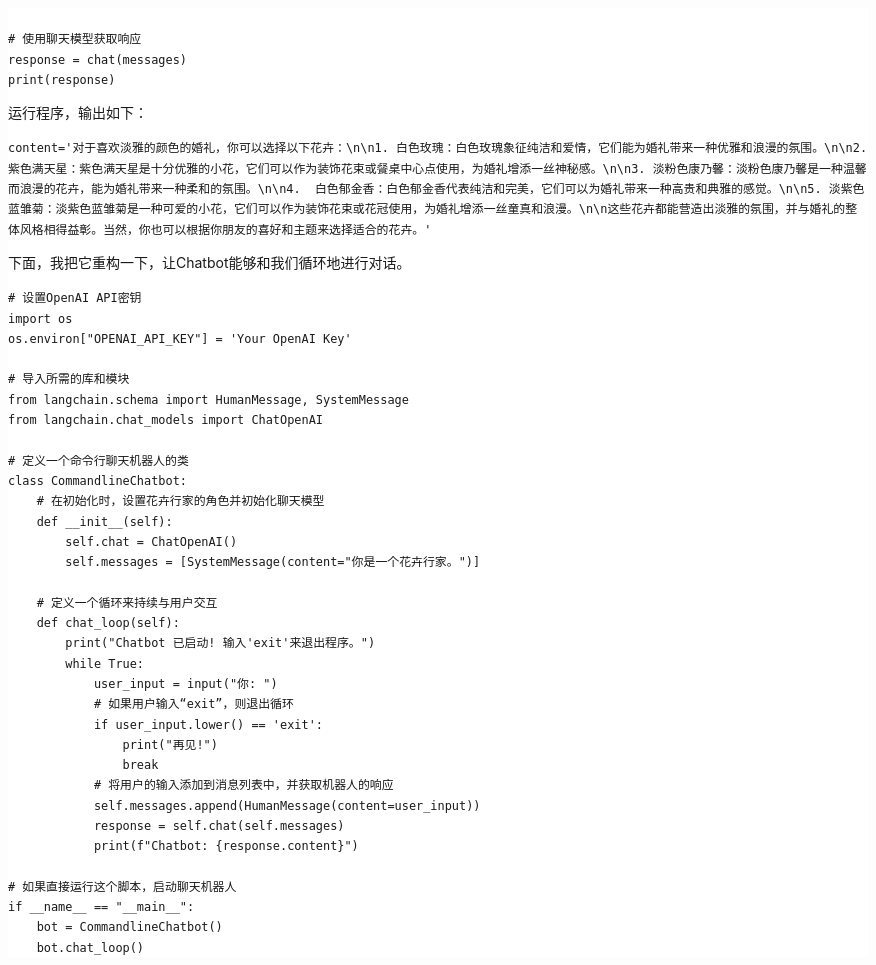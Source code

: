 ```plain

# 使用聊天模型获取响应
response = chat(messages)
print(response)

```

运行程序，输出如下：

```plain
content='对于喜欢淡雅的颜色的婚礼，你可以选择以下花卉：\n\n1. 白色玫瑰：白色玫瑰象征纯洁和爱情，它们能为婚礼带来一种优雅和浪漫的氛围。\n\n2. 紫色满天星：紫色满天星是十分优雅的小花，它们可以作为装饰花束或餐桌中心点使用，为婚礼增添一丝神秘感。\n\n3. 淡粉色康乃馨：淡粉色康乃馨是一种温馨而浪漫的花卉，能为婚礼带来一种柔和的氛围。\n\n4.  白色郁金香：白色郁金香代表纯洁和完美，它们可以为婚礼带来一种高贵和典雅的感觉。\n\n5. 淡紫色蓝雏菊：淡紫色蓝雏菊是一种可爱的小花，它们可以作为装饰花束或花冠使用，为婚礼增添一丝童真和浪漫。\n\n这些花卉都能营造出淡雅的氛围，并与婚礼的整体风格相得益彰。当然，你也可以根据你朋友的喜好和主题来选择适合的花卉。'

```

下面，我把它重构一下，让Chatbot能够和我们循环地进行对话。

```plain
# 设置OpenAI API密钥
import os
os.environ["OPENAI_API_KEY"] = 'Your OpenAI Key'

# 导入所需的库和模块
from langchain.schema import HumanMessage, SystemMessage
from langchain.chat_models import ChatOpenAI

# 定义一个命令行聊天机器人的类
class CommandlineChatbot:
    # 在初始化时，设置花卉行家的角色并初始化聊天模型
    def __init__(self):
        self.chat = ChatOpenAI()
        self.messages = [SystemMessage(content="你是一个花卉行家。")]

    # 定义一个循环来持续与用户交互
    def chat_loop(self):
        print("Chatbot 已启动! 输入'exit'来退出程序。")
        while True:
            user_input = input("你: ")
            # 如果用户输入“exit”，则退出循环
            if user_input.lower() == 'exit':
                print("再见!")
                break
            # 将用户的输入添加到消息列表中，并获取机器人的响应
            self.messages.append(HumanMessage(content=user_input))
            response = self.chat(self.messages)
            print(f"Chatbot: {response.content}")

# 如果直接运行这个脚本，启动聊天机器人
if __name__ == "__main__":
    bot = CommandlineChatbot()
    bot.chat_loop()

```
